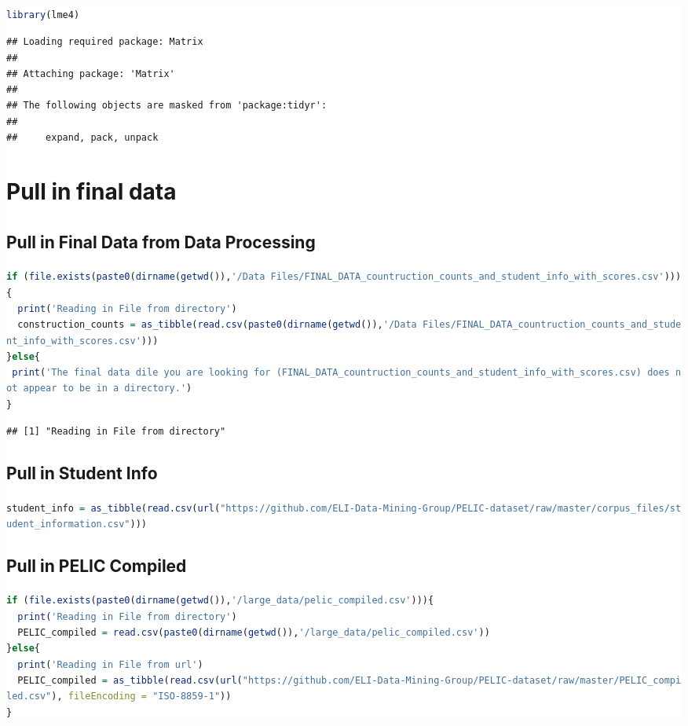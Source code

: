 ``` r
library(lme4)
```

    ## Loading required package: Matrix
    ## 
    ## Attaching package: 'Matrix'
    ## 
    ## The following objects are masked from 'package:tidyr':
    ## 
    ##     expand, pack, unpack

# Pull in final data

## Pull in Final Data from Data Processing

``` r
if (file.exists(paste0(dirname(getwd()),'/Data Files/FINAL_DATA_countruction_counts_and_student_info_with_scores.csv'))){
  print('Reading in File from directory')
  construction_counts = as_tibble(read.csv(paste0(dirname(getwd()),'/Data Files/FINAL_DATA_countruction_counts_and_student_info_with_scores.csv')))
}else{
 print('The final data dile you are looking for (FINAL_DATA_countruction_counts_and_student_info_with_scores.csv) does not appear to be in a directory.') 
}
```

    ## [1] "Reading in File from directory"

## Pull in Student Info

``` r
student_info = as_tibble(read.csv(url("https://github.com/ELI-Data-Mining-Group/PELIC-dataset/raw/master/corpus_files/student_information.csv")))
```

## Pull in PELIC Compiled

``` r
if (file.exists(paste0(dirname(getwd()),'/large_data/pelic_compiled.csv'))){
  print('Reading in File from directory')
  PELIC_compiled = read.csv(paste0(dirname(getwd()),'/large_data/pelic_compiled.csv'))
}else{
  print('Reading in File from url')
  PELIC_compiled = as_tibble(read.csv(url("https://github.com/ELI-Data-Mining-Group/PELIC-dataset/raw/master/PELIC_compiled.csv"), fileEncoding = "ISO-8859-1"))
}
```
